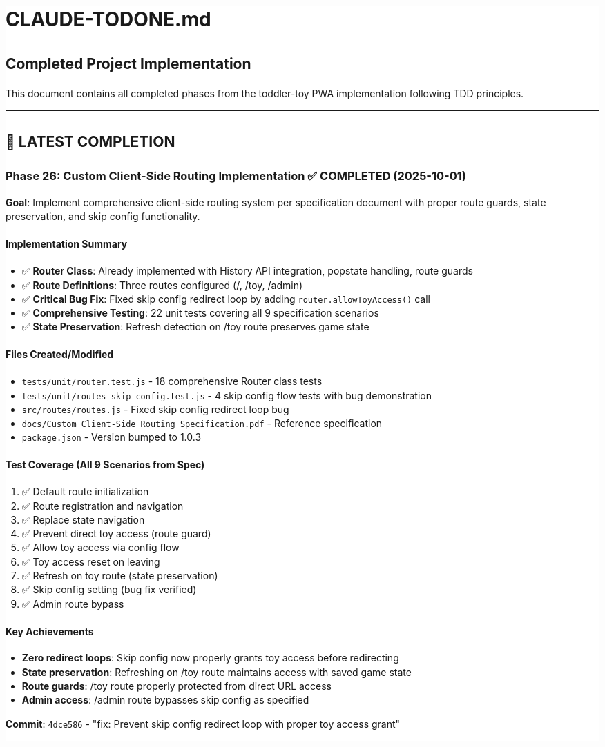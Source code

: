 # CLAUDE-TODONE.md

## Completed Project Implementation

This document contains all completed phases from the toddler-toy PWA implementation following TDD principles.

---

## 🎯 LATEST COMPLETION

### Phase 26: Custom Client-Side Routing Implementation ✅ COMPLETED (2025-10-01)

**Goal**: Implement comprehensive client-side routing system per specification document with proper route guards, state preservation, and skip config functionality.

#### Implementation Summary
- ✅ **Router Class**: Already implemented with History API integration, popstate handling, route guards
- ✅ **Route Definitions**: Three routes configured (/, /toy, /admin)
- ✅ **Critical Bug Fix**: Fixed skip config redirect loop by adding `router.allowToyAccess()` call
- ✅ **Comprehensive Testing**: 22 unit tests covering all 9 specification scenarios
- ✅ **State Preservation**: Refresh detection on /toy route preserves game state

#### Files Created/Modified
- `tests/unit/router.test.js` - 18 comprehensive Router class tests
- `tests/unit/routes-skip-config.test.js` - 4 skip config flow tests with bug demonstration
- `src/routes/routes.js` - Fixed skip config redirect loop bug
- `docs/Custom Client-Side Routing Specification.pdf` - Reference specification
- `package.json` - Version bumped to 1.0.3

#### Test Coverage (All 9 Scenarios from Spec)
1. ✅ Default route initialization
2. ✅ Route registration and navigation
3. ✅ Replace state navigation
4. ✅ Prevent direct toy access (route guard)
5. ✅ Allow toy access via config flow
6. ✅ Toy access reset on leaving
7. ✅ Refresh on toy route (state preservation)
8. ✅ Skip config setting (bug fix verified)
9. ✅ Admin route bypass

#### Key Achievements
- **Zero redirect loops**: Skip config now properly grants toy access before redirecting
- **State preservation**: Refreshing on /toy route maintains access with saved game state
- **Route guards**: /toy route properly protected from direct URL access
- **Admin access**: /admin route bypasses skip config as specified

**Commit**: `4dce586` - "fix: Prevent skip config redirect loop with proper toy access grant"

---